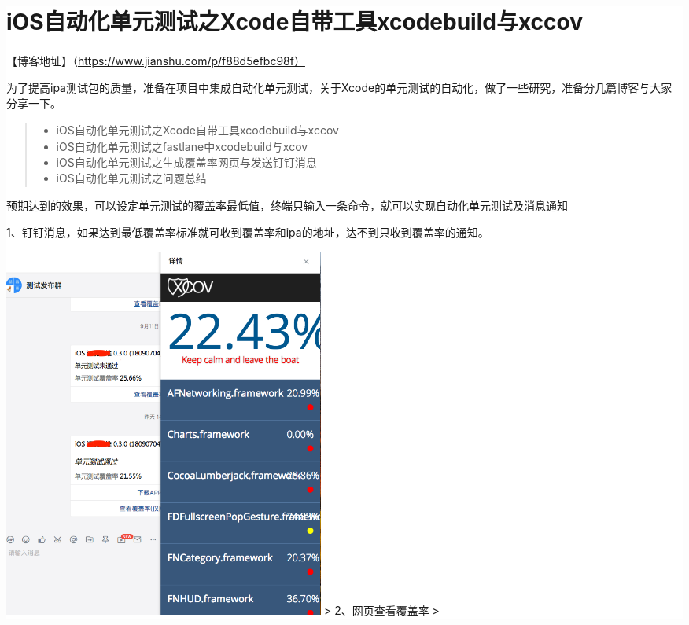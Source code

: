 # iOS自动化单元测试之Xcode自带工具xcodebuild与xccov
【博客地址】（https://www.jianshu.com/p/f88d5efbc98f）

为了提高ipa测试包的质量，准备在项目中集成自动化单元测试，关于Xcode的单元测试的自动化，做了一些研究，准备分几篇博客与大家分享一下。

> * iOS自动化单元测试之Xcode自带工具xcodebuild与xccov
> * iOS自动化单元测试之fastlane中xcodebuild与xcov
> * iOS自动化单元测试之生成覆盖率网页与发送钉钉消息
> * iOS自动化单元测试之问题总结

预期达到的效果，可以设定单元测试的覆盖率最低值，终端只输入一条命令，就可以实现自动化单元测试及消息通知
>
1、钉钉消息，如果达到最低覆盖率标准就可收到覆盖率和ipa的地址，达不到只收到覆盖率的通知。
>
<img src='image/0_0.png' width="400"> 
>
2、网页查看覆盖率
>